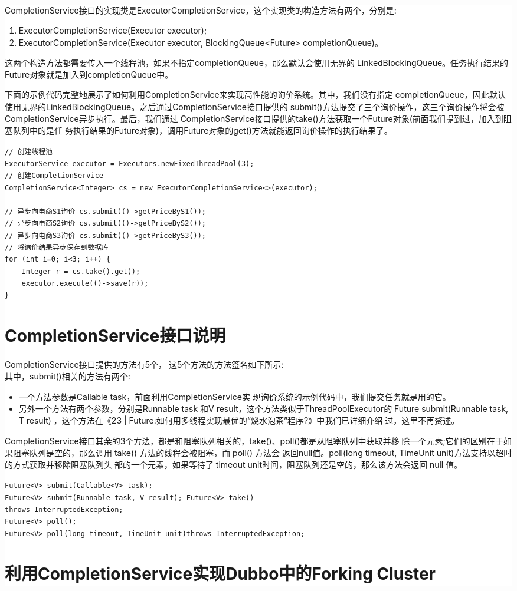 CompletionService接口的实现类是ExecutorCompletionService，这个实现类的构造方法有两个，分别是:

1. ExecutorCompletionService(Executor executor);
2. ExecutorCompletionService(Executor executor, BlockingQueue<Future<V>>
completionQueue)。

这两个构造方法都需要传入一个线程池，如果不指定completionQueue，那么默认会使用无界的
LinkedBlockingQueue。任务执行结果的Future对象就是加入到completionQueue中。

下面的示例代码完整地展示了如何利用CompletionService来实现高性能的询价系统。其中，我们没有指定 completionQueue，因此默认使用无界的LinkedBlockingQueue。之后通过CompletionService接口提供的 submit()方法提交了三个询价操作，这三个询价操作将会被CompletionService异步执行。最后，我们通过 CompletionService接口提供的take()方法获取一个Future对象(前面我们提到过，加入到阻塞队列中的是任 务执行结果的Future对象)，调用Future对象的get()方法就能返回询价操作的执行结果了。

```text
// 创建线程池 
ExecutorService executor = Executors.newFixedThreadPool(3); 
// 创建CompletionService 
CompletionService<Integer> cs = new ExecutorCompletionService<>(executor); 

// 异步向电商S1询价 cs.submit(()->getPriceByS1());
// 异步向电商S2询价 cs.submit(()->getPriceByS2());
// 异步向电商S3询价 cs.submit(()->getPriceByS3()); 
// 将询价结果异步保存到数据库
for (int i=0; i<3; i++) {
    Integer r = cs.take().get();
    executor.execute(()->save(r)); 
}
```

# CompletionService接口说明
CompletionService接口提供的方法有5个， 这5个方法的方法签名如下所示:        
其中，submit()相关的方法有两个:
- 一个方法参数是Callable<V> task，前面利用CompletionService实 现询价系统的示例代码中，我们提交任务就是用的它。
- 另外一个方法有两个参数，分别是Runnable task 和V result，这个方法类似于ThreadPoolExecutor的<T> Future<T> submit(Runnable task, T result) ，这个方法在《23 | Future:如何用多线程实现最优的“烧水泡茶”程序?》中我们已详细介绍 过，这里不再赘述。

CompletionService接口其余的3个方法，都是和阻塞队列相关的，take()、poll()都是从阻塞队列中获取并移 除一个元素;它们的区别在于如果阻塞队列是空的，那么调用 take() 方法的线程会被阻塞，而 poll() 方法会 返回null值。poll(long timeout, TimeUnit unit)方法支持以超时的方式获取并移除阻塞队列头 部的一个元素，如果等待了 timeout unit时间，阻塞队列还是空的，那么该方法会返回 null 值。

```text
Future<V> submit(Callable<V> task); 
Future<V> submit(Runnable task, V result); Future<V> take()
throws InterruptedException;
Future<V> poll();
Future<V> poll(long timeout, TimeUnit unit)throws InterruptedException;

```


# 利用CompletionService实现Dubbo中的Forking Cluster
